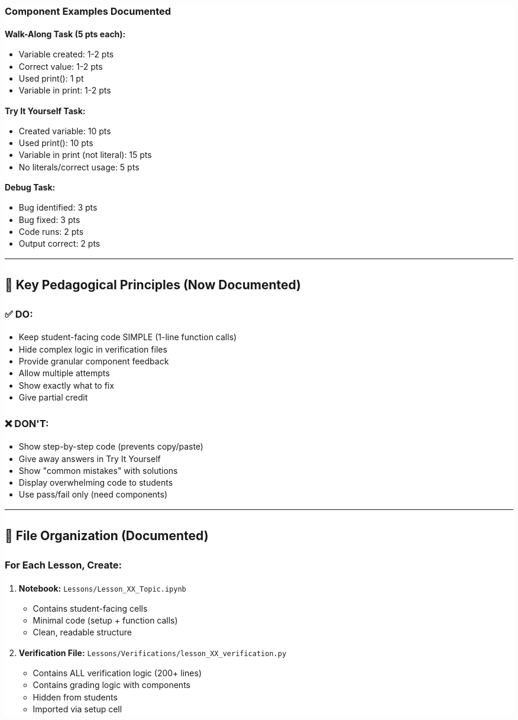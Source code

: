 ### Component Examples Documented

**Walk-Along Task (5 pts each):**
- Variable created: 1-2 pts
- Correct value: 1-2 pts  
- Used print(): 1 pt
- Variable in print: 1-2 pts

**Try It Yourself Task:**
- Created variable: 10 pts
- Used print(): 10 pts
- Variable in print (not literal): 15 pts
- No literals/correct usage: 5 pts

**Debug Task:**
- Bug identified: 3 pts
- Bug fixed: 3 pts
- Code runs: 2 pts
- Output correct: 2 pts

---

## 🎯 Key Pedagogical Principles (Now Documented)

### ✅ DO:
- Keep student-facing code SIMPLE (1-line function calls)
- Hide complex logic in verification files
- Provide granular component feedback
- Allow multiple attempts
- Show exactly what to fix
- Give partial credit

### ❌ DON'T:
- Show step-by-step code (prevents copy/paste)
- Give away answers in Try It Yourself
- Show "common mistakes" with solutions
- Display overwhelming code to students
- Use pass/fail only (need components)

---

## 📁 File Organization (Documented)

### For Each Lesson, Create:

1. **Notebook:** `Lessons/Lesson_XX_Topic.ipynb`
   - Contains student-facing cells
   - Minimal code (setup + function calls)
   - Clean, readable structure

2. **Verification File:** `Lessons/Verifications/lesson_XX_verification.py`
   - Contains ALL verification logic (200+ lines)
   - Contains grading logic with components
   - Hidden from students
   - Imported via setup cell
